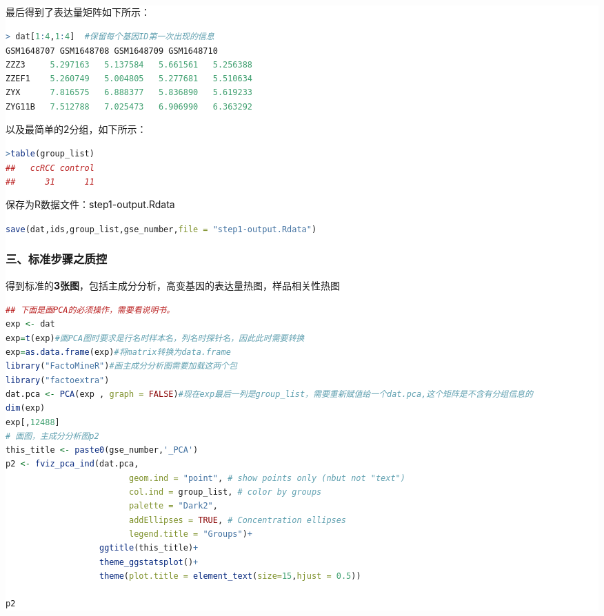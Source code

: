 ```R
```

最后得到了表达量矩阵如下所示：

```r
> dat[1:4,1:4]  #保留每个基因ID第一次出现的信息
GSM1648707 GSM1648708 GSM1648709 GSM1648710
ZZZ3     5.297163   5.137584   5.661561   5.256388
ZZEF1    5.260749   5.004805   5.277681   5.510634
ZYX      7.816575   6.888377   5.836890   5.619233
ZYG11B   7.512788   7.025473   6.906990   6.363292

```

以及最简单的2分组，如下所示：

```R
>table(group_list)
##   ccRCC control 
##      31      11
```

保存为R数据文件：step1-output.Rdata
```R
save(dat,ids,group_list,gse_number,file = "step1-output.Rdata")
```

### 三、标准步骤之质控

得到标准的**3张图**，包括主成分分析，高变基因的表达量热图，样品相关性热图

```R
## 下面是画PCA的必须操作，需要看说明书。
exp <- dat
exp=t(exp)#画PCA图时要求是行名时样本名，列名时探针名，因此此时需要转换
exp=as.data.frame(exp)#将matrix转换为data.frame 
library("FactoMineR")#画主成分分析图需要加载这两个包
library("factoextra")  
dat.pca <- PCA(exp , graph = FALSE)#现在exp最后一列是group_list，需要重新赋值给一个dat.pca,这个矩阵是不含有分组信息的
dim(exp)
exp[,12488]
# 画图，主成分分析图p2
this_title <- paste0(gse_number,'_PCA')
p2 <- fviz_pca_ind(dat.pca,
                         geom.ind = "point", # show points only (nbut not "text")
                         col.ind = group_list, # color by groups
                         palette = "Dark2",
                         addEllipses = TRUE, # Concentration ellipses
                         legend.title = "Groups")+
                   ggtitle(this_title)+
                   theme_ggstatsplot()+
                   theme(plot.title = element_text(size=15,hjust = 0.5))

p2
```